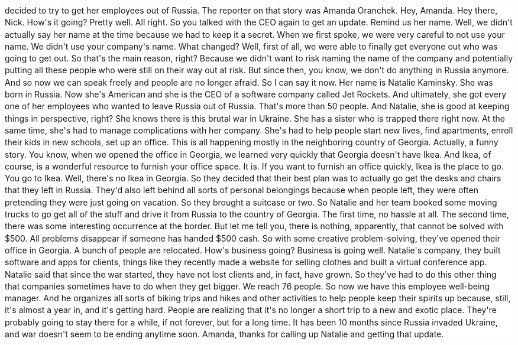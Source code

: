 decided to try to get her employees out of Russia. The reporter on that
story was Amanda Oranchek. Hey, Amanda.
Hey there, Nick. How's it going?
Pretty well. All right. So you talked with the CEO again to get an update.
Remind us her name.
Well, we didn't actually say her name at the time because we had to keep
it a secret. When we first spoke, we were very careful to not use your
name. We didn't use your company's name. What changed?
Well, first of all, we were able to finally get everyone out who was
going to get out. So that's the main reason, right? Because we didn't
want to risk naming the name of the company and potentially putting all
these people who were still on their way out at risk. But since then,
you know, we don't do anything in Russia anymore. And so now we can
speak freely and people are no longer afraid.
So I can say it now. Her name is Natalie Kaminsky. She was born
in Russia. Now she's American and she is the CEO of a software
company called Jet Rockets. And ultimately, she got every one of her
employees who wanted to leave Russia out of Russia. That's more than
50 people. And Natalie, she is good at keeping things in perspective,
right? She knows there is this brutal war in Ukraine. She has a sister
who is trapped there right now. At the same time, she's had to manage
complications with her company. She's had to help people start new
lives, find apartments, enroll their kids in new schools, set up
an office. This is all happening mostly in the neighboring country
of Georgia.
Actually, a funny story. You know, when we opened the office in
Georgia, we learned very quickly that Georgia doesn't have Ikea. And
Ikea, of course, is a wonderful resource to furnish your office
space.
It is. If you want to furnish an office quickly, Ikea is the place
to go.
You go to Ikea. Well, there's no Ikea in Georgia.
So they decided that their best plan was to actually go get the
desks and chairs that they left in Russia. They'd also left behind
all sorts of personal belongings because when people left, they
were often pretending they were just going on vacation. So they
brought a suitcase or two. So Natalie and her team booked some
moving trucks to go get all of the stuff and drive it from Russia
to the country of Georgia.
The first time, no hassle at all. The second time, there was some
interesting occurrence at the border. But let me tell you, there
is nothing, apparently, that cannot be solved with $500.
All problems disappear if someone has handed $500 cash.
So with some creative problem-solving, they've opened their office
in Georgia. A bunch of people are relocated. How's business
going?
Business is going well. Natalie's company, they built software
and apps for clients, things like they recently made a website
for selling clothes and built a virtual conference app.
Natalie said that since the war started, they have not lost
clients and, in fact, have grown. So they've had to do this
other thing that companies sometimes have to do when they get
bigger.
We reach 76 people. So now we have this employee well-being
manager. And he organizes all sorts of biking trips and hikes
and other activities to help people keep their spirits up
because, still, it's almost a year in, and it's getting
hard. People are realizing that it's no longer a short
trip to a new and exotic place. They're probably going to
stay there for a while, if not forever, but for a long time.
It has been 10 months since Russia invaded Ukraine, and war
doesn't seem to be ending anytime soon.
Amanda, thanks for calling up Natalie and getting that
update.